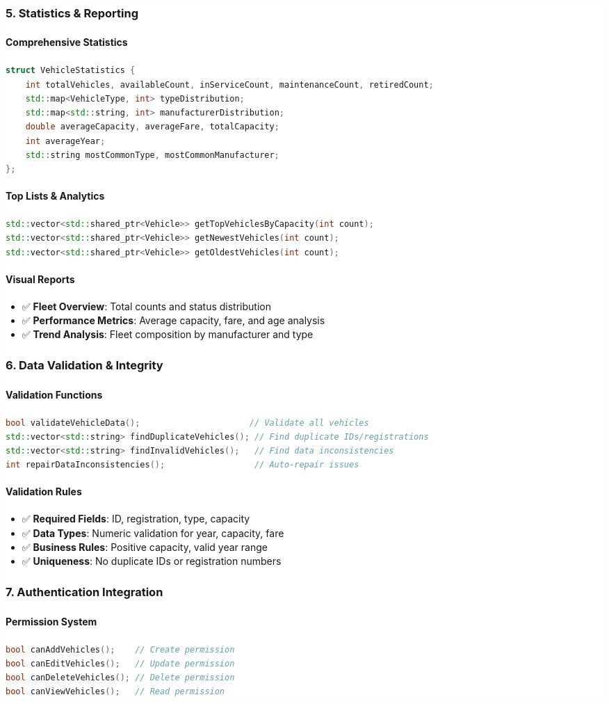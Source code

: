 ### **5. Statistics & Reporting**

#### **Comprehensive Statistics**
```cpp
struct VehicleStatistics {
    int totalVehicles, availableCount, inServiceCount, maintenanceCount, retiredCount;
    std::map<VehicleType, int> typeDistribution;
    std::map<std::string, int> manufacturerDistribution;
    double averageCapacity, averageFare, totalCapacity;
    int averageYear;
    std::string mostCommonType, mostCommonManufacturer;
};
```

#### **Top Lists & Analytics**
```cpp
std::vector<std::shared_ptr<Vehicle>> getTopVehiclesByCapacity(int count);
std::vector<std::shared_ptr<Vehicle>> getNewestVehicles(int count);
std::vector<std::shared_ptr<Vehicle>> getOldestVehicles(int count);
```

#### **Visual Reports**
- ✅ **Fleet Overview**: Total counts and status distribution
- ✅ **Performance Metrics**: Average capacity, fare, and age analysis
- ✅ **Trend Analysis**: Fleet composition by manufacturer and type

### **6. Data Validation & Integrity**

#### **Validation Functions**
```cpp
bool validateVehicleData();                      // Validate all vehicles
std::vector<std::string> findDuplicateVehicles(); // Find duplicate IDs/registrations
std::vector<std::string> findInvalidVehicles();   // Find data inconsistencies
int repairDataInconsistencies();                  // Auto-repair issues
```

#### **Validation Rules**
- ✅ **Required Fields**: ID, registration, type, capacity
- ✅ **Data Types**: Numeric validation for year, capacity, fare
- ✅ **Business Rules**: Positive capacity, valid year range
- ✅ **Uniqueness**: No duplicate IDs or registration numbers

### **7. Authentication Integration**

#### **Permission System**
```cpp
bool canAddVehicles();    // Create permission
bool canEditVehicles();   // Update permission
bool canDeleteVehicles(); // Delete permission
bool canViewVehicles();   // Read permission
```
